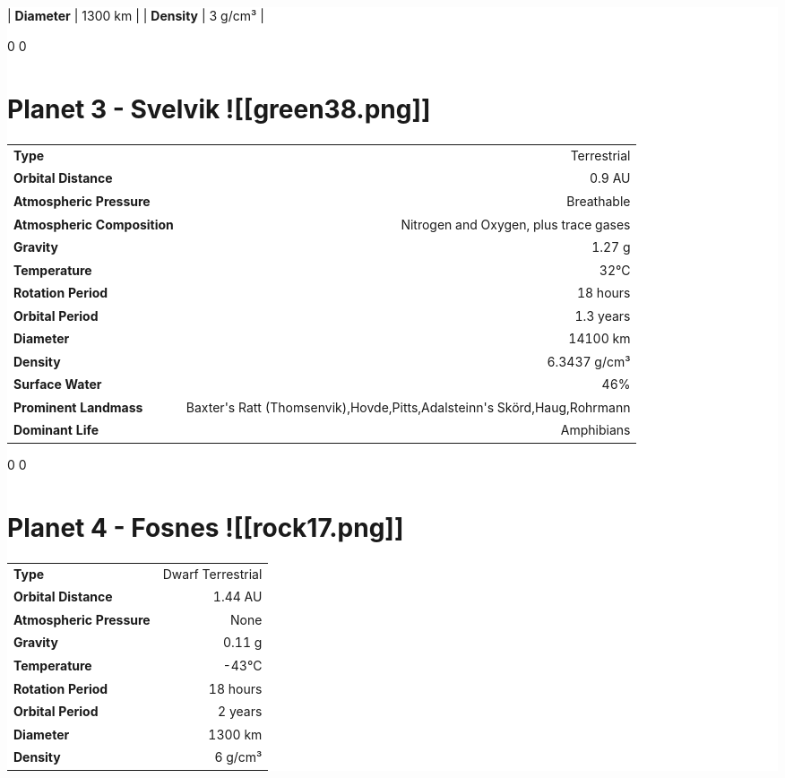 | **Diameter**                |      1300 km | 
| **Density**                 |    3 g/cm³ |



0
0



# Planet 3 - Svelvik ![[green38.png]]
|                             |                           |
| --------------------------- | -------------------------:|
| **Type**                    |             Terrestrial |
| **Orbital Distance**        |   0.9 AU |
| **Atmospheric Pressure**    |       Breathable |
| **Atmospheric Composition** |      Nitrogen and Oxygen, plus trace gases |
| **Gravity**                 |        1.27 g |
| **Temperature**             |    32°C |
| **Rotation Period**         |  18 hours |
| **Orbital Period** | 1.3 years |
| **Diameter**                |      14100 km | 
| **Density**                 |    6.3437 g/cm³ |
| **Surface Water**           |           46% | 
| **Prominent Landmass**      |         Baxter's Ratt (Thomsenvik),Hovde,Pitts,Adalsteinn's Skörd,Haug,Rohrmann | 
| **Dominant Life**           |         Amphibians |



0
0



# Planet 4 - Fosnes ![[rock17.png]]
|                             |                           |
| --------------------------- | -------------------------:|
| **Type**                    |             Dwarf Terrestrial |
| **Orbital Distance**        |   1.44 AU |
| **Atmospheric Pressure**    |       None |
| **Gravity**                 |        0.11 g |
| **Temperature**             |    -43°C |
| **Rotation Period**         |  18 hours |
| **Orbital Period** | 2 years |
| **Diameter**                |      1300 km | 
| **Density**                 |    6 g/cm³ |
